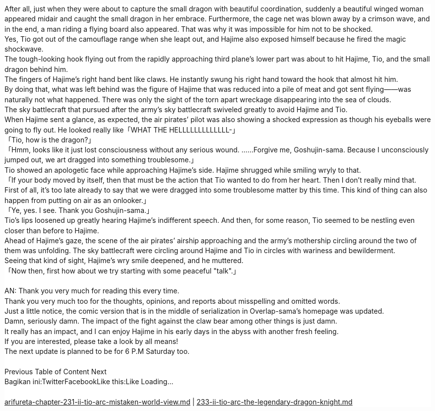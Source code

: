 After all, just when they were about to capture the small dragon with beautiful coordination, suddenly a beautiful winged woman appeared midair and caught the small dragon in her embrace. Furthermore, the cage net was blown away by a crimson wave, and in the end, a man riding a flying board also appeared. That was why it was impossible for him not to be shocked.<br/>
Yes, Tio got out of the camouflage range when she leapt out, and Hajime also exposed himself because he fired the magic shockwave.<br/>
The tough-looking hook flying out from the rapidly approaching third plane’s lower part was about to hit Hajime, Tio, and the small dragon behind him.<br/>
The fingers of Hajime’s right hand bent like claws. He instantly swung his right hand toward the hook that almost hit him.<br/>
By doing that, what was left behind was the figure of Hajime that was reduced into a pile of meat and got sent flying――was naturally not what happened. There was only the sight of the torn apart wreckage disappearing into the sea of clouds.<br/>
The sky battlecraft that pursued after the army’s sky battlecraft swiveled greatly to avoid Hajime and Tio.<br/>
When Hajime sent a glance, as expected, the air pirates’ pilot was also showing a shocked expression as though his eyeballs were going to fly out. He looked really like「WHAT THE HELLLLLLLLLLLLL-」<br/>
「Tio, how is the dragon?」<br/>
「Hmm, looks like it just lost consciousness without any serious wound. ……Forgive me, Goshujin-sama. Because I unconsciously jumped out, we art dragged into something troublesome.」<br/>
Tio showed an apologetic face while approaching Hajime’s side. Hajime shrugged while smiling wryly to that.<br/>
「If your body moved by itself, then that must be the action that Tio wanted to do from her heart. Then I don’t really mind that. First of all, it’s too late already to say that we were dragged into some troublesome matter by this time. This kind of thing can also happen from putting on air as an onlooker.」<br/>
「Ye, yes. I see. Thank you Goshujin-sama.」<br/>
Tio’s lips loosened up greatly hearing Hajime’s indifferent speech. And then, for some reason, Tio seemed to be nestling even closer than before to Hajime.<br/>
Ahead of Hajime’s gaze, the scene of the air pirates’ airship approaching and the army’s mothership circling around the two of them was unfolding. The sky battlecraft were circling around Hajime and Tio in circles with wariness and bewilderment.<br/>
Seeing that kind of sight, Hajime’s wry smile deepened, and he muttered.<br/>
「Now then, first how about we try starting with some peaceful "talk".」<br/>
<br/>
AN: Thank you very much for reading this every time.<br/>
Thank you very much too for the thoughts, opinions, and reports about misspelling and omitted words.<br/>
Just a little notice, the comic version that is in the middle of serialization in Overlap-sama’s homepage was updated.<br/>
Damn, seriously damn. The impact of the fight against the claw bear among other things is just damn.<br/>
It really has an impact, and I can enjoy Hajime in his early days in the abyss with another fresh feeling.<br/>
If you are interested, please take a look by all means!<br/>
The next update is planned to be for 6 P.M Saturday too.<br/>
<br/>
Previous Table of Content Next<br/>
Bagikan ini:TwitterFacebookLike this:Like Loading... <br/> <br/>
[arifureta-chapter-231-ii-tio-arc-mistaken-world-view.md](./arifureta-chapter-231-ii-tio-arc-mistaken-world-view.md) | [233-ii-tio-arc-the-legendary-dragon-knight.md](./arifureta-chapter-233-ii-tio-arc-the-legendary-dragon-knight.md) <br/>

